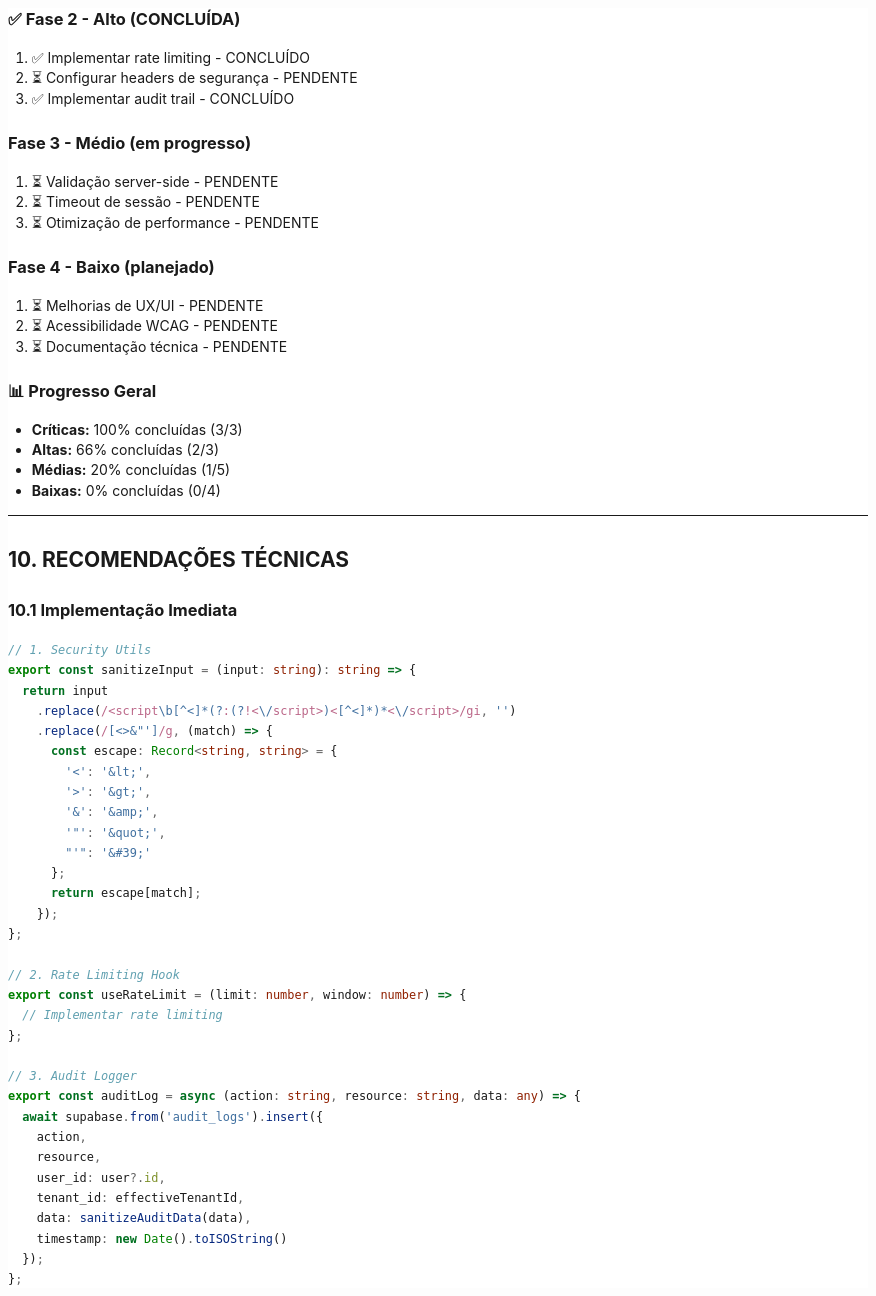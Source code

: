### ✅ Fase 2 - Alto (CONCLUÍDA)
1. ✅ Implementar rate limiting - CONCLUÍDO
2. ⏳ Configurar headers de segurança - PENDENTE
3. ✅ Implementar audit trail - CONCLUÍDO

### Fase 3 - Médio (em progresso)
1. ⏳ Validação server-side - PENDENTE
2. ⏳ Timeout de sessão - PENDENTE
3. ⏳ Otimização de performance - PENDENTE

### Fase 4 - Baixo (planejado)
1. ⏳ Melhorias de UX/UI - PENDENTE
2. ⏳ Acessibilidade WCAG - PENDENTE
3. ⏳ Documentação técnica - PENDENTE

### 📊 Progresso Geral
- **Críticas:** 100% concluídas (3/3)
- **Altas:** 66% concluídas (2/3)
- **Médias:** 20% concluídas (1/5)
- **Baixas:** 0% concluídas (0/4)

---

## 10. RECOMENDAÇÕES TÉCNICAS

### 10.1 Implementação Imediata
```typescript
// 1. Security Utils
export const sanitizeInput = (input: string): string => {
  return input
    .replace(/<script\b[^<]*(?:(?!<\/script>)<[^<]*)*<\/script>/gi, '')
    .replace(/[<>&"']/g, (match) => {
      const escape: Record<string, string> = {
        '<': '&lt;',
        '>': '&gt;',
        '&': '&amp;',
        '"': '&quot;',
        "'": '&#39;'
      };
      return escape[match];
    });
};

// 2. Rate Limiting Hook
export const useRateLimit = (limit: number, window: number) => {
  // Implementar rate limiting
};

// 3. Audit Logger
export const auditLog = async (action: string, resource: string, data: any) => {
  await supabase.from('audit_logs').insert({
    action,
    resource,
    user_id: user?.id,
    tenant_id: effectiveTenantId,
    data: sanitizeAuditData(data),
    timestamp: new Date().toISOString()
  });
};
```
